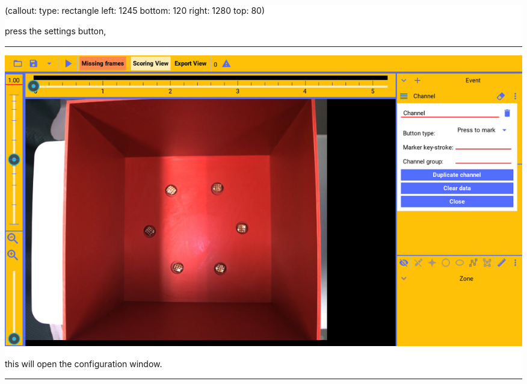 (callout:
  type: rectangle
  left: 1245
  bottom: 120
  right: 1280
  top: 80)

press the settings button,

---

![](settings.png)

this will open the configuration window.

---
